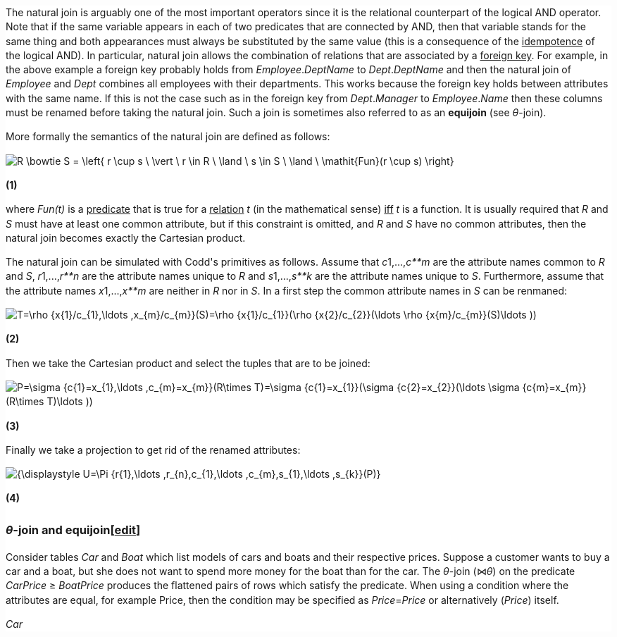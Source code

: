 The natural join is arguably one of the most important operators since it is the relational counterpart of the logical AND operator. Note that if the same variable appears in each of two predicates that are connected by AND, then that variable stands for the same thing and both appearances must always be substituted by the same value (this is a consequence of the [idempotence][57] of the logical AND). In particular, natural join allows the combination of relations that are associated by a [foreign key][58]. For example, in the above example a foreign key probably holds from *Employee*.*DeptName* to *Dept*.*DeptName* and then the natural join of *Employee* and *Dept* combines all employees with their departments. This works because the foreign key holds between attributes with the same name. If this is not the case such as in the foreign key from *Dept*.*Manager* to *Employee*.*Name* then these columns must be renamed before taking the natural join. Such a join is sometimes also referred to as an __equijoin__ (see *θ*\-join).

More formally the semantics of the natural join are defined as follows:

![R \bowtie S = \left\{ r \cup s \ \vert \ r \in R \ \land \ s \in S \ \land \ \mathit{Fun}(r \cup s) \right\}](https://wikimedia.org/api/rest_v1/media/math/render/svg/42d03b194cca0a501136ece44860f5cc4c1abafb)

__(1)__

where *Fun(t)* is a [predicate][59] that is true for a [relation][60] *t* (in the mathematical sense) [iff][61] *t* is a function. It is usually required that *R* and *S* must have at least one common attribute, but if this constraint is omitted, and *R* and *S* have no common attributes, then the natural join becomes exactly the Cartesian product.

The natural join can be simulated with Codd's primitives as follows. Assume that *c*1,...,*c**m* are the attribute names common to *R* and *S*, *r*1,...,*r**n* are the attribute names unique to *R* and *s*1,...,*s**k* are the attribute names unique to *S*. Furthermore, assume that the attribute names *x*1,...,*x**m* are neither in *R* nor in *S*. In a first step the common attribute names in *S* can be renmaned:

![T=\rho _{x_{1}/c_{1},\ldots ,x_{m}/c_{m}}(S)=\rho _{x_{1}/c_{1}}(\rho _{x_{2}/c_{2}}(\ldots \rho _{x_{m}/c_{m}}(S)\ldots ))](https://wikimedia.org/api/rest_v1/media/math/render/svg/5c591661e5ae892fb99445827839f9b208846f67)

__(2)__

Then we take the Cartesian product and select the tuples that are to be joined:

![P=\sigma _{c_{1}=x_{1},\ldots ,c_{m}=x_{m}}(R\times T)=\sigma _{c_{1}=x_{1}}(\sigma _{c_{2}=x_{2}}(\ldots \sigma _{c_{m}=x_{m}}(R\times T)\ldots ))](https://wikimedia.org/api/rest_v1/media/math/render/svg/0c7ad95a19c626dbe0a5715d91fa6b5ae8f14a91)

__(3)__

Finally we take a projection to get rid of the renamed attributes:

![{\displaystyle U=\Pi _{r_{1},\ldots ,r_{n},c_{1},\ldots ,c_{m},s_{1},\ldots ,s_{k}}(P)}](https://wikimedia.org/api/rest_v1/media/math/render/svg/2475ed88a3111f04c7a7a36a49de5dfdc5a378bd)

__(4)__

### *θ*\-join and equijoin\[[edit][62]\]

Consider tables *Car* and *Boat* which list models of cars and boats and their respective prices. Suppose a customer wants to buy a car and a boat, but she does not want to spend more money for the boat than for the car. The *θ*\-join (⋈*θ*) on the predicate *CarPrice* ≥ *BoatPrice* produces the flattened pairs of rows which satisfy the predicate. When using a condition where the attributes are equal, for example Price, then the condition may be specified as *Price*\=*Price* or alternatively (*Price*) itself.

*Car*


[1]: https://en.wikipedia.org/wiki/Database_theory "Database theory"
[2]: https://en.wikipedia.org/wiki/Algebraic_structure
[3]: https://en.wikipedia.org/wiki/Well-founded_semantics
[4]: https://en.wikipedia.org/wiki/Edgar_F._Codd "Edgar F. Codd"
[5]: https://en.wikipedia.org/wiki/Relational_database "Relational database"
[6]: https://en.wikipedia.org/wiki/Query_language "Query language"
[7]: https://en.wikipedia.org/wiki/SQL "SQL"
[8]: https://en.wikipedia.org/wiki/Relation_(database)
[9]: https://en.wikipedia.org/wiki/Relation_(database) "Relation (database)"
[10]: https://en.wikipedia.org/w/index.php?title=Relational_algebra&action=edit&section=1 "Edit section: Introduction"
[11]: https://en.wikipedia.org/wiki/Edgar_F._Codd "Edgar F. Codd"
[12]: https://en.wikipedia.org/wiki/Relational_model "Relational model"
[13]: https://en.wikipedia.org/wiki/Relational_algebra#Implementations
[14]: https://en.wikipedia.org/wiki/Selection_(relational_algebra) "Selection (relational algebra)"
[15]: https://en.wikipedia.org/wiki/Projection_(relational_algebra) "Projection (relational algebra)"
[16]: https://en.wikipedia.org/wiki/Cartesian_product "Cartesian product"
[17]: https://en.wikipedia.org/wiki/Set_union "Set union"
[18]: https://en.wikipedia.org/wiki/Set_difference "Set difference"
[19]: https://en.wikipedia.org/w/index.php?title=Relational_algebra&action=edit&section=2 "Edit section: Set operators"
[20]: https://en.wikipedia.org/wiki/Set_union "Set union"
[21]: https://en.wikipedia.org/wiki/Set_difference "Set difference"
[22]: https://en.wikipedia.org/wiki/Cartesian_product "Cartesian product"
[23]: https://en.wikipedia.org/wiki/Set_theory "Set theory"
[24]: https://en.wikipedia.org/wiki/Relation_(database) "Relation (database)"
[25]: https://en.wikipedia.org/wiki/Set_intersection "Set intersection"
[26]: https://en.wikipedia.org/wiki/Set_(mathematics) "Set (mathematics)"
[27]: https://en.wikipedia.org/w/index.php?title=Relational_algebra&action=edit&section=3 "Edit section: Projection (Π)"
[28]: https://en.wikipedia.org/wiki/Unary_operation "Unary operation"
[29]: https://en.wikipedia.org/wiki/Set_(mathematics) "Set (mathematics)"
[30]: https://en.wikipedia.org/wiki/Tuple "Tuple"
[31]: https://en.wikipedia.org/wiki/SQL "SQL"
[32]: https://en.wikipedia.org/wiki/Multiset "Multiset"
[33]: https://en.wikipedia.org/wiki/Select_(SQL) "Select (SQL)"
[34]: https://en.wikipedia.org/w/index.php?title=Relational_algebra&action=edit&section=4 "Edit section: Selection (σ)"
[35]: https://en.wikipedia.org/wiki/Unary_operation "Unary operation"
[36]: https://en.wikipedia.org/wiki/Propositional_formula "Propositional formula"
[37]: https://en.wikipedia.org/wiki/Atomic_formula "Atomic formula"
[38]: https://en.wikipedia.org/wiki/Selection_(relational_algebra) "Selection (relational algebra)"
[39]: https://en.wikipedia.org/wiki/Logical_conjunction "Logical conjunction"
[40]: https://en.wikipedia.org/wiki/Logical_disjunction "Logical disjunction"
[41]: https://en.wikipedia.org/wiki/Negation "Negation"
[42]: https://en.wikipedia.org/wiki/Tuple "Tuple"
[43]: https://en.wikipedia.org/w/index.php?title=Relational_algebra&action=edit&section=5 "Edit section: Rename (ρ)"
[44]: https://en.wikipedia.org/wiki/Unary_operation "Unary operation"
[45]: https://en.wikipedia.org/wiki/Relation_(database) "Relation (database)"
[46]: https://en.wikipedia.org/wiki/Relational_algebra#cite_note-1
[47]: https://en.wikipedia.org/w/index.php?title=Relational_algebra&action=edit&section=6 "Edit section: Joins and join-like operators"
[48]: https://en.wikipedia.org/w/index.php?title=Relational_algebra&action=edit&section=7 "Edit section: Natural join (⋈)"
[49]: https://en.wikipedia.org/wiki/Natural_join_(SQL) "Natural join (SQL)"
[50]: https://en.wikipedia.org/wiki/The_Armed "The Armed"
[51]: https://en.wikipedia.org/wiki/Binary_relation "Binary relation"
[52]: https://en.wikipedia.org/wiki/Relation_(database) "Relation (database)"
[53]: https://en.wikipedia.org/wiki/Relational_algebra#cite_note-2
[54]: https://en.wikipedia.org/wiki/Composition_of_relations "Composition of relations"
[55]: https://en.wikipedia.org/wiki/Category_theory "Category theory"
[56]: https://en.wikipedia.org/wiki/Fiber_product "Fiber product"
[57]: https://en.wikipedia.org/wiki/Idempotence "Idempotence"
[58]: https://en.wikipedia.org/wiki/Foreign_key "Foreign key"
[59]: https://en.wikipedia.org/wiki/Predicate_(mathematics) "Predicate (mathematics)"
[60]: https://en.wikipedia.org/wiki/Relation_(mathematics) "Relation (mathematics)"
[61]: https://en.wikipedia.org/wiki/Iff "Iff"
[62]: https://en.wikipedia.org/w/index.php?title=Relational_algebra&action=edit&section=8 "Edit section: θ-join and equijoin"
[63]: https://en.wikipedia.org/wiki/Relational_operator "Relational operator"
[64]: https://en.wikipedia.org/w/index.php?title=Relational_algebra&action=edit&section=9 "Edit section: Semijoin (⋉)(⋊)"
[65]: https://en.wikipedia.org/wiki/Relation_(database) "Relation (database)"
[66]: https://en.wikipedia.org/wiki/Relational_algebra#cite_note-3
[67]: https://en.wikipedia.org/wiki/Relational_algebra#cite_note-Codd1970-4
[68]: https://en.wikipedia.org/w/index.php?title=Relational_algebra&action=edit&section=10 "Edit section: Antijoin (▷)"
[69]: https://en.wikipedia.org/wiki/Relation_(database) "Relation (database)"
[70]: https://en.wikipedia.org/wiki/Relational_algebra#cite_note-5
[71]: https://en.wikipedia.org/wiki/Complement_(set_theory) "Complement (set theory)"
[72]: https://en.wikipedia.org/w/index.php?title=Relational_algebra&action=edit&section=11 "Edit section: Division (÷)"
[73]: https://en.wikipedia.org/wiki/Relation_(database) "Relation (database)"
[74]: https://en.wikipedia.org/w/index.php?title=Relational_algebra&action=edit&section=12 "Edit section: Common extensions"
[75]: https://en.wikipedia.org/wiki/Relational_algebra#cite_note-%C3%96zsuValduriez2011-6
[76]: https://en.wikipedia.org/w/index.php?title=Relational_algebra&action=edit&section=13 "Edit section: Outer joins"
[77]: https://en.wikipedia.org/wiki/Relational_algebra#cite_note-O'NeilO'Neil2001-7
[78]: https://en.wikipedia.org/wiki/Null_(SQL) "Null (SQL)"
[79]: https://en.wikipedia.org/wiki/Null_(SQL)#Comparisons_with_NULL_and_the_three-valued_logic_.283VL.29 "Null (SQL)"
[80]: https://en.wikipedia.org/w/index.php?title=Relational_algebra&action=edit&section=14 "Edit section: Left outer join (⟕)"
[81]: https://en.wikipedia.org/wiki/Relation_(database) "Relation (database)"
[82]: https://en.wikipedia.org/wiki/Relational_algebra#cite_note-8
[83]: https://en.wikipedia.org/w/index.php?title=Relational_algebra&action=edit&section=15 "Edit section: Right outer join (⟖)"
[84]: https://en.wikipedia.org/wiki/Relation_(database) "Relation (database)"
[85]: https://en.wikipedia.org/wiki/Relational_algebra#cite_note-9
[86]: https://en.wikipedia.org/w/index.php?title=Relational_algebra&action=edit&section=16 "Edit section: Full outer join (⟗)"
[87]: https://en.wikipedia.org/wiki/Relation_(database) "Relation (database)"
[88]: https://en.wikipedia.org/wiki/Relational_algebra#cite_note-10
[89]: https://en.wikipedia.org/w/index.php?title=Relational_algebra&action=edit&section=17 "Edit section: Operations for domain computations"
[90]: https://en.wikipedia.org/wiki/Tutorial_D "Tutorial D"
[91]: https://en.wikipedia.org/wiki/Relational_algebra#cite_note-Date2011-11
[92]: https://en.wikipedia.org/wiki/Relational_algebra#cite_note-Garcia-MolinaUllman2009-12
[93]: https://en.wikipedia.org/w/index.php?title=Relational_algebra&action=edit&section=18 "Edit section: Aggregation"
[94]: https://en.wikipedia.org/wiki/Aggregate_function "Aggregate function"
[95]: https://en.wikipedia.org/wiki/Relational_algebra#cite_note-13
[96]: https://en.wikipedia.org/w/index.php?title=Relational_algebra&action=edit&section=19 "Edit section: Transitive closure"
[97]: https://en.wikipedia.org/wiki/Relation_(database) "Relation (database)"
[98]: https://en.wikipedia.org/wiki/Transitive_closure "Transitive closure"
[99]: https://en.wikipedia.org/wiki/Relational_algebra#cite_note-14
[100]: https://en.wikipedia.org/wiki/Hierarchical_and_recursive_queries_in_SQL "Hierarchical and recursive queries in SQL"
[101]: https://en.wikipedia.org/w/index.php?title=Relational_algebra&action=edit&section=20 "Edit section: Use of algebraic properties for query optimization"
[102]: https://en.wikipedia.org/wiki/Relational_query "Relational query"
[103]: https://en.wikipedia.org/wiki/Tree_(data_structure) "Tree (data structure)"
[104]: https://en.wikipedia.org/wiki/Relation_(database) "Relation (database)"
[105]: https://en.wikipedia.org/wiki/Binary_expression_tree "Binary expression tree"
[106]: https://en.wikipedia.org/wiki/Query_optimization "Query optimization"
[107]: https://en.wikipedia.org/w/index.php?title=Relational_algebra&action=edit&section=21 "Edit section: Selection"
[108]: https://en.wikipedia.org/wiki/Relation_(database) "Relation (database)"
[109]: https://en.wikipedia.org/w/index.php?title=Relational_algebra&action=edit&section=22 "Edit section: Basic selection properties"
[110]: https://en.wikipedia.org/wiki/Idempotent "Idempotent"
[111]: https://en.wikipedia.org/wiki/Commutative "Commutative"
[112]: https://en.wikipedia.org/w/index.php?title=Relational_algebra&action=edit&section=23 "Edit section: Breaking up selections with complex conditions"
[113]: https://en.wikipedia.org/wiki/Logical_conjunction "Logical conjunction"
[114]: https://en.wikipedia.org/wiki/Logical_disjunction "Logical disjunction"
[115]: https://en.wikipedia.org/w/index.php?title=Relational_algebra&action=edit&section=24 "Edit section: Selection and cross product"
[116]: https://en.wikipedia.org/wiki/Relation_(database) "Relation (database)"
[117]: https://en.wikipedia.org/w/index.php?title=Relational_algebra&action=edit&section=25 "Edit section: Selection and set operators"
[118]: https://en.wikipedia.org/wiki/Distributive_property "Distributive property"
[119]: https://en.wikipedia.org/wiki/Relation_(database) "Relation (database)"
[120]: https://en.wikipedia.org/w/index.php?title=Relational_algebra&action=edit&section=26 "Edit section: Selection and projection"
[121]: https://en.wikipedia.org/w/index.php?title=Relational_algebra&action=edit&section=27 "Edit section: Projection"
[122]: https://en.wikipedia.org/w/index.php?title=Relational_algebra&action=edit&section=28 "Edit section: Basic projection properties"
[123]: https://en.wikipedia.org/w/index.php?title=Relational_algebra&action=edit&section=29 "Edit section: Projection and set operators"
[124]: https://en.wikipedia.org/wiki/Distributive_property "Distributive property"
[125]: https://en.wikipedia.org/w/index.php?title=Relational_algebra&action=edit&section=30 "Edit section: Rename"
[126]: https://en.wikipedia.org/w/index.php?title=Relational_algebra&action=edit&section=31 "Edit section: Basic rename properties"
[127]: https://en.wikipedia.org/w/index.php?title=Relational_algebra&action=edit&section=32 "Edit section: Rename and set operators"
[128]: https://en.wikipedia.org/w/index.php?title=Relational_algebra&action=edit&section=33 "Edit section: Product and union"
[129]: https://en.wikipedia.org/w/index.php?title=Relational_algebra&action=edit&section=34 "Edit section: Implementations"
[130]: https://en.wikipedia.org/wiki/ISBL "ISBL"
[131]: https://en.wikipedia.org/wiki/Relational_algebra#cite_note-15
[132]: https://en.wikipedia.org/wiki/Business_System_12 "Business System 12"
[133]: https://en.wikipedia.org/wiki/Christopher_J._Date "Christopher J. Date"
[134]: https://en.wikipedia.org/wiki/Hugh_Darwen "Hugh Darwen"
[135]: https://en.wikipedia.org/wiki/Tutorial_D "Tutorial D"
[136]: https://en.wikipedia.org/wiki/Rel_(DBMS) "Rel (DBMS)"
[137]: https://en.wikipedia.org/wiki/SQL "SQL"
[138]: https://en.wikipedia.org/wiki/Table_(database) "Table (database)"
[139]: https://en.wikipedia.org/wiki/Relation_(database) "Relation (database)"
[140]: https://en.wikipedia.org/wiki/Multiset "Multiset"
[141]: https://en.wikipedia.org/wiki/Garcia-Molina "Garcia-Molina"
[142]: https://en.wikipedia.org/wiki/Jeffrey_Ullman "Jeffrey Ullman"
[143]: https://en.wikipedia.org/wiki/Jennifer_Widom "Jennifer Widom"
[144]: https://en.wikipedia.org/wiki/Relational_algebra#cite_note-Garcia-MolinaUllman2009-12
[145]: https://en.wikipedia.org/w/index.php?title=Relational_algebra&action=edit&section=35 "Edit section: See also"
[146]: https://en.wikipedia.org/w/index.php?title=Relational_algebra&action=edit&section=36 "Edit section: References"
[147]: https://en.wikipedia.org/wiki/Relational_algebra#cite_ref-1 "Jump up"
[148]: https://en.wikipedia.org/wiki/ISBN_(identifier) "ISBN (identifier)"
[149]: https://en.wikipedia.org/wiki/Special:BookSources/978-0-07-802215-9 "Special:BookSources/978-0-07-802215-9"
[150]: https://en.wikipedia.org/wiki/OCLC_(identifier) "OCLC (identifier)"
[151]: https://www.worldcat.org/oclc/1080554130
[152]: https://en.wikipedia.org/wiki/Relational_algebra#cite_ref-2 "Jump up"
[153]: https://en.wikipedia.org/wiki/Unicode "Unicode"
[154]: https://en.wikipedia.org/wiki/Relational_algebra#cite_ref-3 "Jump up"
[155]: https://en.wikipedia.org/wiki/Unicode "Unicode"
[156]: https://en.wikipedia.org/wiki/Relational_algebra#cite_ref-Codd1970_4-0 "Jump up"
[157]: https://en.wikipedia.org/wiki/E.F._Codd "E.F. Codd"
[158]: https://en.wikipedia.org/wiki/Communications_of_the_ACM "Communications of the ACM"
[159]: https://en.wikipedia.org/wiki/Doi_(identifier) "Doi (identifier)"
[160]: https://doi.org/10.1145%2F362384.362685
[161]: https://en.wikipedia.org/wiki/Relational_algebra#cite_ref-5 "Jump up"
[162]: https://en.wikipedia.org/wiki/Unicode "Unicode"
[163]: https://en.wikipedia.org/wiki/Relational_algebra#cite_ref-%C3%96zsuValduriez2011_6-0 "Jump up"
[164]: https://books.google.com/books?id=TOBaLQMuNV4C&pg=PA46
[165]: https://en.wikipedia.org/wiki/ISBN_(identifier) "ISBN (identifier)"
[166]: https://en.wikipedia.org/wiki/Special:BookSources/978-1-4419-8833-1 "Special:BookSources/978-1-4419-8833-1"
[167]: https://en.wikipedia.org/wiki/Relational_algebra#cite_ref-O'NeilO'Neil2001_7-0 "Jump up"
[168]: https://en.wikipedia.org/wiki/Elizabeth_O%27Neil "Elizabeth O'Neil"
[169]: https://books.google.com/books?id=UXh4qTpmO8QC&pg=PA120
[170]: https://en.wikipedia.org/wiki/ISBN_(identifier) "ISBN (identifier)"
[171]: https://en.wikipedia.org/wiki/Special:BookSources/978-1-55860-438-4 "Special:BookSources/978-1-55860-438-4"
[172]: https://en.wikipedia.org/wiki/Relational_algebra#cite_ref-8 "Jump up"
[173]: https://en.wikipedia.org/wiki/Unicode "Unicode"
[174]: https://en.wikipedia.org/wiki/Relational_algebra#cite_ref-9 "Jump up"
[175]: https://en.wikipedia.org/wiki/Unicode "Unicode"
[176]: https://en.wikipedia.org/wiki/Relational_algebra#cite_ref-10 "Jump up"
[177]: https://en.wikipedia.org/wiki/Unicode "Unicode"
[178]: https://en.wikipedia.org/wiki/Relational_algebra#cite_ref-Date2011_11-0 "Jump up"
[179]: https://books.google.com/books?id=WuZGD5tBfMwC&pg=PA133
[180]: https://en.wikipedia.org/wiki/ISBN_(identifier) "ISBN (identifier)"
[181]: https://en.wikipedia.org/wiki/Special:BookSources/978-1-4493-1974-8 "Special:BookSources/978-1-4493-1974-8"
[182]: https://en.wikipedia.org/wiki/Relational_algebra#cite_ref-Garcia-MolinaUllman2009_12-0
[183]: https://en.wikipedia.org/wiki/Relational_algebra#cite_ref-Garcia-MolinaUllman2009_12-1
[184]: https://en.wikipedia.org/wiki/ISBN_(identifier) "ISBN (identifier)"
[185]: https://en.wikipedia.org/wiki/Special:BookSources/978-0-13-187325-4 "Special:BookSources/978-0-13-187325-4"
[186]: https://en.wikipedia.org/wiki/Relational_algebra#cite_ref-13 "Jump up"
[187]: https://en.wikipedia.org/wiki/ISBN_(identifier) "ISBN (identifier)"
[188]: https://en.wikipedia.org/wiki/Special:BookSources/9780136067016 "Special:BookSources/9780136067016"
[189]: https://en.wikipedia.org/wiki/Category:CS1_maint:_location "Category:CS1 maint: location"
[190]: https://en.wikipedia.org/wiki/Relational_algebra#cite_ref-14 "Jump up"
[191]: https://en.wikipedia.org/wiki/Doi_(identifier) "Doi (identifier)"
[192]: https://doi.org/10.1145%2F567752.567763
[193]: https://en.wikipedia.org/wiki/Relational_algebra#cite_ref-15 "Jump up"
[194]: https://amturing.acm.org/award_winners/codd_1000892.cfm
[195]: https://en.wikipedia.org/w/index.php?title=Relational_algebra&action=edit&section=37 "Edit section: Further reading"
[196]: https://en.wikipedia.org/wiki/Tomasz_Imieli%C5%84ski "Tomasz Imieliński"
[197]: https://doi.org/10.1016%2F0022-0000%2884%2990077-1
[198]: https://en.wikipedia.org/wiki/Journal_of_Computer_and_System_Sciences "Journal of Computer and System Sciences"
[199]: https://en.wikipedia.org/wiki/Doi_(identifier) "Doi (identifier)"
[200]: https://doi.org/10.1016%2F0022-0000%2884%2990077-1
[201]: https://en.wikipedia.org/wiki/Cylindric_algebra "Cylindric algebra"
[202]: https://en.wikipedia.org/w/index.php?title=Relational_algebra&action=edit&section=38 "Edit section: External links"
[203]: http://www.slinfo.una.ac.cr/rat/rat.html
[204]: http://www.databaselecture.com/processing.html
[205]: http://www.databasteknik.se/webbkursen/relalg-lecture/index.html
[206]: https://ltworf.github.io/relational/index.html
[207]: http://www-db.stanford.edu/~widom/cs346/ioannidis.pdf
[208]: https://web.stanford.edu/class/cs345d-01/rl/chaudhuri98.pdf
[209]: https://web.stanford.edu/class/cs345d-01/rl/chaudhuri98.pdf
[210]: http://infolab.stanford.edu/lore/pubs/qo.pdf
[211]: http://www.cse.fau.edu/~marty#RADownload
[212]: https://centaurialpha.github.io/pireal/index.html
[213]: http://des.sourceforge.net/
[214]: https://dbis-uibk.github.io/relax/
[215]: https://users.cs.duke.edu/~junyang/ra2/
[216]: http://mlwiki.org/index.php/Translating_SQL_to_Relational_Algebra